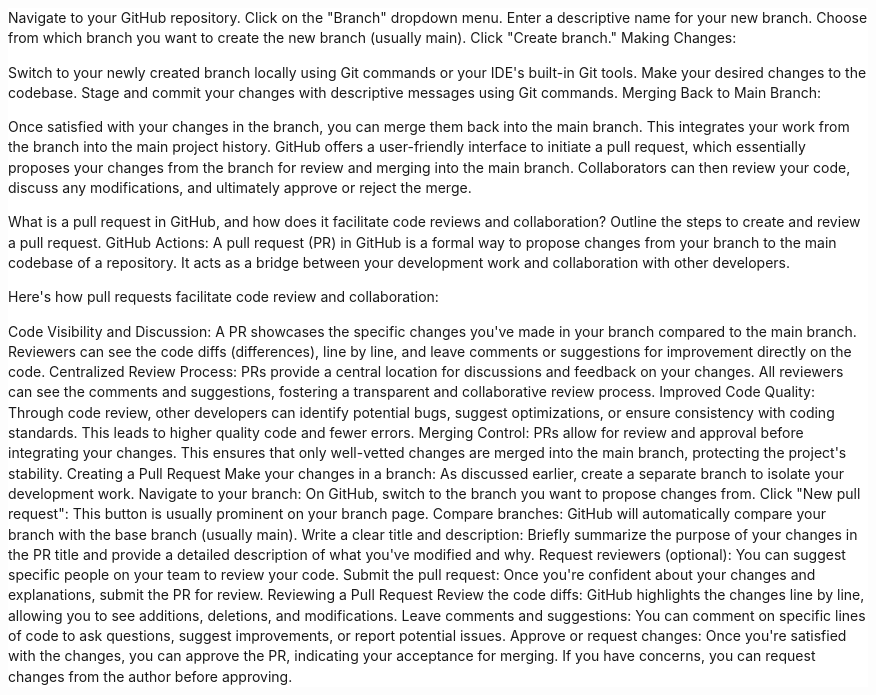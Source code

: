 Navigate to your GitHub repository.
Click on the "Branch" dropdown menu.
Enter a descriptive name for your new branch.
Choose from which branch you want to create the new branch (usually main).
Click "Create branch."
Making Changes:

Switch to your newly created branch locally using Git commands or your IDE's built-in Git tools.
Make your desired changes to the codebase.
Stage and commit your changes with descriptive messages using Git commands.
Merging Back to Main Branch:

Once satisfied with your changes in the branch, you can merge them back into the main branch. This integrates your work from the branch into the main project history.
GitHub offers a user-friendly interface to initiate a pull request, which essentially proposes your changes from the branch for review and merging into the main branch.
Collaborators can then review your code, discuss any modifications, and ultimately approve or reject the merge.

What is a pull request in GitHub, and how does it facilitate code reviews and collaboration? Outline the steps to create and review a pull request.
GitHub Actions:
A pull request (PR) in GitHub is a formal way to propose changes from your branch to the main codebase of a repository. It acts as a bridge between your development work and collaboration with other developers.

Here's how pull requests facilitate code review and collaboration:

Code Visibility and Discussion: A PR showcases the specific changes you've made in your branch compared to the main branch. Reviewers can see the code diffs (differences), line by line, and leave comments or suggestions for improvement directly on the code.
Centralized Review Process: PRs provide a central location for discussions and feedback on your changes. All reviewers can see the comments and suggestions, fostering a transparent and collaborative review process.
Improved Code Quality: Through code review, other developers can identify potential bugs, suggest optimizations, or ensure consistency with coding standards. This leads to higher quality code and fewer errors.
Merging Control: PRs allow for review and approval before integrating your changes. This ensures that only well-vetted changes are merged into the main branch, protecting the project's stability.
Creating a Pull Request
Make your changes in a branch: As discussed earlier, create a separate branch to isolate your development work.
Navigate to your branch: On GitHub, switch to the branch you want to propose changes from.
Click "New pull request": This button is usually prominent on your branch page.
Compare branches: GitHub will automatically compare your branch with the base branch (usually main).
Write a clear title and description: Briefly summarize the purpose of your changes in the PR title and provide a detailed description of what you've modified and why.
Request reviewers (optional): You can suggest specific people on your team to review your code.
Submit the pull request: Once you're confident about your changes and explanations, submit the PR for review.
Reviewing a Pull Request
Review the code diffs: GitHub highlights the changes line by line, allowing you to see additions, deletions, and modifications.
Leave comments and suggestions: You can comment on specific lines of code to ask questions, suggest improvements, or report potential issues.
Approve or request changes: Once you're satisfied with the changes, you can approve the PR, indicating your acceptance for merging. If you have concerns, you can request changes from the author before approving.
